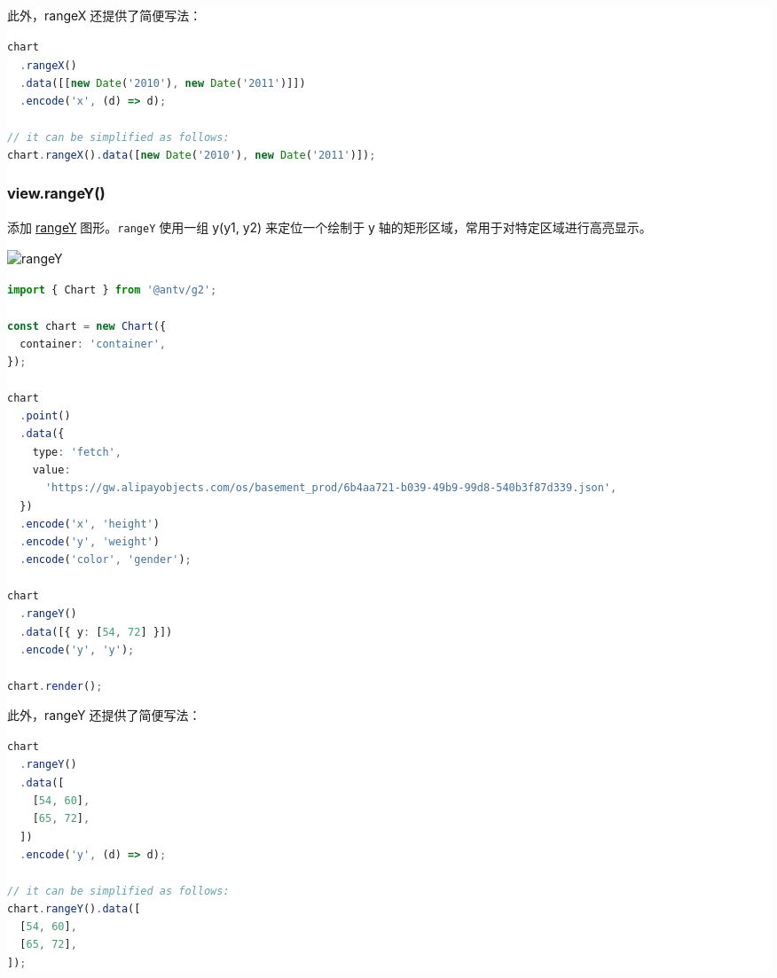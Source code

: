 此外，rangeX 还提供了简便写法：

```ts
chart
  .rangeX()
  .data([[new Date('2010'), new Date('2011')]])
  .encode('x', (d) => d);

// it can be simplified as follows:
chart.rangeX().data([new Date('2010'), new Date('2011')]);
```

### view.rangeY()

添加 [rangeY](/manual/core/mark/range-y) 图形。`rangeY` 使用一组 y(y1, y2) 来定位一个绘制于 y 轴的矩形区域，常用于对特定区域进行高亮显示。

<img alt="rangeY" src="https://mdn.alipayobjects.com/huamei_qa8qxu/afts/img/A*5KeuR781ubMAAAAAAAAAAAAADmJ7AQ/original" width="600" />

```ts
import { Chart } from '@antv/g2';

const chart = new Chart({
  container: 'container',
});

chart
  .point()
  .data({
    type: 'fetch',
    value:
      'https://gw.alipayobjects.com/os/basement_prod/6b4aa721-b039-49b9-99d8-540b3f87d339.json',
  })
  .encode('x', 'height')
  .encode('y', 'weight')
  .encode('color', 'gender');

chart
  .rangeY()
  .data([{ y: [54, 72] }])
  .encode('y', 'y');

chart.render();
```

此外，rangeY 还提供了简便写法：

```ts
chart
  .rangeY()
  .data([
    [54, 60],
    [65, 72],
  ])
  .encode('y', (d) => d);

// it can be simplified as follows:
chart.rangeY().data([
  [54, 60],
  [65, 72],
]);
```
